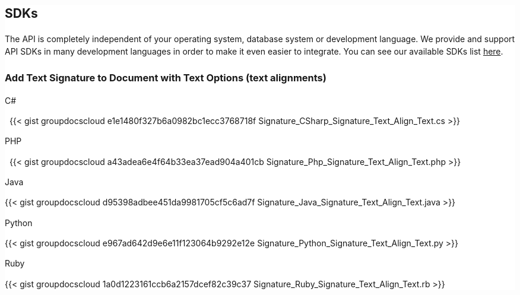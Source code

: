 




## SDKs ##

The API is completely independent of your operating system, database system or development language. We provide and support API SDKs in many development languages in order to make it even easier to integrate. You can see our available SDKs list [here](https://github.com/groupdocs-signature-cloud).

### Add Text Signature to Document with Text Options (text alignments) ###





 C#



 
{{< gist groupdocscloud e1e1480f327b6a0982bc1ecc3768718f Signature_CSharp_Signature_Text_Align_Text.cs >}}







 PHP



 
{{< gist groupdocscloud a43adea6e4f64b33ea37ead904a401cb Signature_Php_Signature_Text_Align_Text.php >}}







 Java




{{< gist groupdocscloud d95398adbee451da9981705cf5c6ad7f Signature_Java_Signature_Text_Align_Text.java >}}







 Python




{{< gist groupdocscloud e967ad642d9e6e11f123064b9292e12e Signature_Python_Signature_Text_Align_Text.py >}}







 Ruby




{{< gist groupdocscloud 1a0d1223161ccb6a2157dcef82c39c37 Signature_Ruby_Signature_Text_Align_Text.rb >}}







